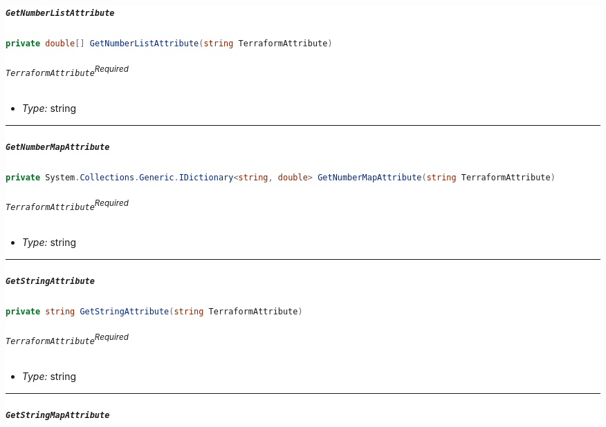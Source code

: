 ##### `GetNumberListAttribute` <a name="GetNumberListAttribute" id="@cdktf/provider-azurerm.storageMoverJobDefinition.StorageMoverJobDefinitionTimeoutsOutputReference.getNumberListAttribute"></a>

```csharp
private double[] GetNumberListAttribute(string TerraformAttribute)
```

###### `TerraformAttribute`<sup>Required</sup> <a name="TerraformAttribute" id="@cdktf/provider-azurerm.storageMoverJobDefinition.StorageMoverJobDefinitionTimeoutsOutputReference.getNumberListAttribute.parameter.terraformAttribute"></a>

- *Type:* string

---

##### `GetNumberMapAttribute` <a name="GetNumberMapAttribute" id="@cdktf/provider-azurerm.storageMoverJobDefinition.StorageMoverJobDefinitionTimeoutsOutputReference.getNumberMapAttribute"></a>

```csharp
private System.Collections.Generic.IDictionary<string, double> GetNumberMapAttribute(string TerraformAttribute)
```

###### `TerraformAttribute`<sup>Required</sup> <a name="TerraformAttribute" id="@cdktf/provider-azurerm.storageMoverJobDefinition.StorageMoverJobDefinitionTimeoutsOutputReference.getNumberMapAttribute.parameter.terraformAttribute"></a>

- *Type:* string

---

##### `GetStringAttribute` <a name="GetStringAttribute" id="@cdktf/provider-azurerm.storageMoverJobDefinition.StorageMoverJobDefinitionTimeoutsOutputReference.getStringAttribute"></a>

```csharp
private string GetStringAttribute(string TerraformAttribute)
```

###### `TerraformAttribute`<sup>Required</sup> <a name="TerraformAttribute" id="@cdktf/provider-azurerm.storageMoverJobDefinition.StorageMoverJobDefinitionTimeoutsOutputReference.getStringAttribute.parameter.terraformAttribute"></a>

- *Type:* string

---

##### `GetStringMapAttribute` <a name="GetStringMapAttribute" id="@cdktf/provider-azurerm.storageMoverJobDefinition.StorageMoverJobDefinitionTimeoutsOutputReference.getStringMapAttribute"></a>
